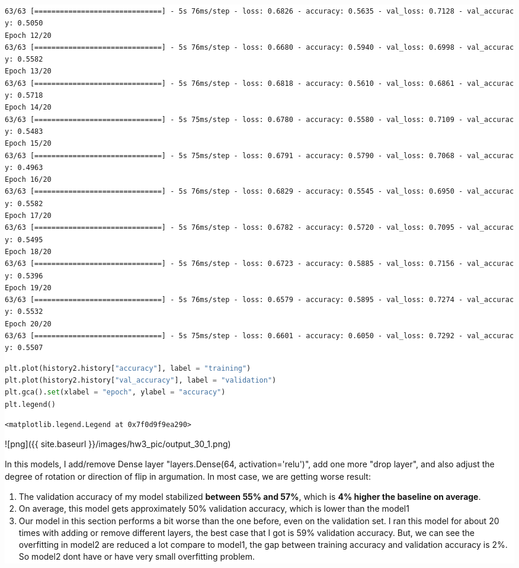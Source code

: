     63/63 [==============================] - 5s 76ms/step - loss: 0.6826 - accuracy: 0.5635 - val_loss: 0.7128 - val_accuracy: 0.5050
    Epoch 12/20
    63/63 [==============================] - 5s 76ms/step - loss: 0.6680 - accuracy: 0.5940 - val_loss: 0.6998 - val_accuracy: 0.5582
    Epoch 13/20
    63/63 [==============================] - 5s 76ms/step - loss: 0.6818 - accuracy: 0.5610 - val_loss: 0.6861 - val_accuracy: 0.5718
    Epoch 14/20
    63/63 [==============================] - 5s 75ms/step - loss: 0.6780 - accuracy: 0.5580 - val_loss: 0.7109 - val_accuracy: 0.5483
    Epoch 15/20
    63/63 [==============================] - 5s 75ms/step - loss: 0.6791 - accuracy: 0.5790 - val_loss: 0.7068 - val_accuracy: 0.4963
    Epoch 16/20
    63/63 [==============================] - 5s 76ms/step - loss: 0.6829 - accuracy: 0.5545 - val_loss: 0.6950 - val_accuracy: 0.5582
    Epoch 17/20
    63/63 [==============================] - 5s 76ms/step - loss: 0.6782 - accuracy: 0.5720 - val_loss: 0.7095 - val_accuracy: 0.5495
    Epoch 18/20
    63/63 [==============================] - 5s 76ms/step - loss: 0.6723 - accuracy: 0.5885 - val_loss: 0.7156 - val_accuracy: 0.5396
    Epoch 19/20
    63/63 [==============================] - 5s 76ms/step - loss: 0.6579 - accuracy: 0.5895 - val_loss: 0.7274 - val_accuracy: 0.5532
    Epoch 20/20
    63/63 [==============================] - 5s 75ms/step - loss: 0.6601 - accuracy: 0.6050 - val_loss: 0.7292 - val_accuracy: 0.5507
    


```python
plt.plot(history2.history["accuracy"], label = "training")
plt.plot(history2.history["val_accuracy"], label = "validation")
plt.gca().set(xlabel = "epoch", ylabel = "accuracy")
plt.legend()
```




    <matplotlib.legend.Legend at 0x7f0d9f9ea290>




    
![png]({{ site.baseurl }}/images/hw3_pic/output_30_1.png)
    


In this models, I add/remove Dense layer "layers.Dense(64, activation='relu')", add one more "drop layer", and also adjust the degree of rotation or direction of flip in argumation. In most case, we are getting worse result:

1. The validation accuracy of my model stabilized **between 55% and 57%**, which is **4% higher the baseline on average**.
2. On average, this model gets approximately 50% validation accuracy, which is lower than the model1
3. Our model in this section performs a bit worse than the one before, even on the validation set. I ran this model for about 20 times with adding or remove different layers, the best case that I got is 59% validation accuracy. But, we can see the overfitting in model2 are reduced a lot compare to model1, the gap between training accuracy and validation accuracy is 2%. So model2 dont have or have very small overfitting problem.
